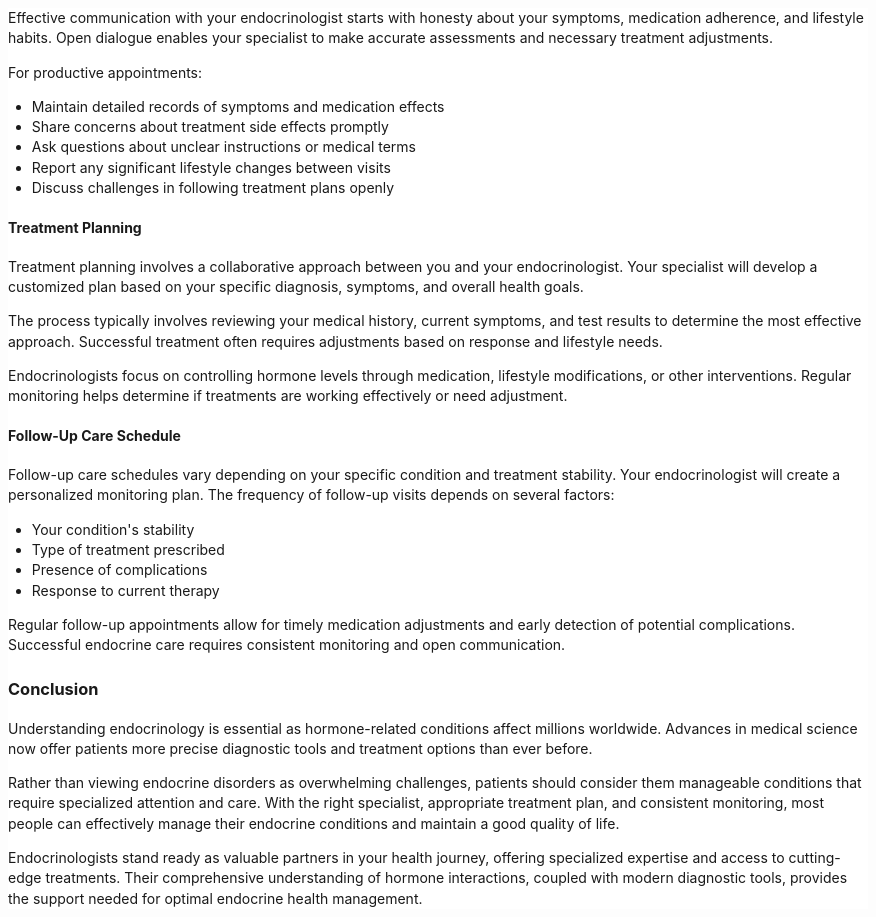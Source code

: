 Effective communication with your endocrinologist starts with honesty about your symptoms, medication adherence, and lifestyle habits. Open dialogue enables your specialist to make accurate assessments and necessary treatment adjustments.

For productive appointments:

- Maintain detailed records of symptoms and medication effects
- Share concerns about treatment side effects promptly
- Ask questions about unclear instructions or medical terms
- Report any significant lifestyle changes between visits
- Discuss challenges in following treatment plans openly

#### Treatment Planning

Treatment planning involves a collaborative approach between you and your endocrinologist. Your specialist will develop a customized plan based on your specific diagnosis, symptoms, and overall health goals.

The process typically involves reviewing your medical history, current symptoms, and test results to determine the most effective approach. Successful treatment often requires adjustments based on response and lifestyle needs.

Endocrinologists focus on controlling hormone levels through medication, lifestyle modifications, or other interventions. Regular monitoring helps determine if treatments are working effectively or need adjustment.

#### Follow-Up Care Schedule

Follow-up care schedules vary depending on your specific condition and treatment stability. Your endocrinologist will create a personalized monitoring plan. The frequency of follow-up visits depends on several factors:

- Your condition's stability
- Type of treatment prescribed
- Presence of complications
- Response to current therapy

Regular follow-up appointments allow for timely medication adjustments and early detection of potential complications. Successful endocrine care requires consistent monitoring and open communication.

### Conclusion

Understanding endocrinology is essential as hormone-related conditions affect millions worldwide. Advances in medical science now offer patients more precise diagnostic tools and treatment options than ever before.

Rather than viewing endocrine disorders as overwhelming challenges, patients should consider them manageable conditions that require specialized attention and care. With the right specialist, appropriate treatment plan, and consistent monitoring, most people can effectively manage their endocrine conditions and maintain a good quality of life.

Endocrinologists stand ready as valuable partners in your health journey, offering specialized expertise and access to cutting-edge treatments. Their comprehensive understanding of hormone interactions, coupled with modern diagnostic tools, provides the support needed for optimal endocrine health management.

